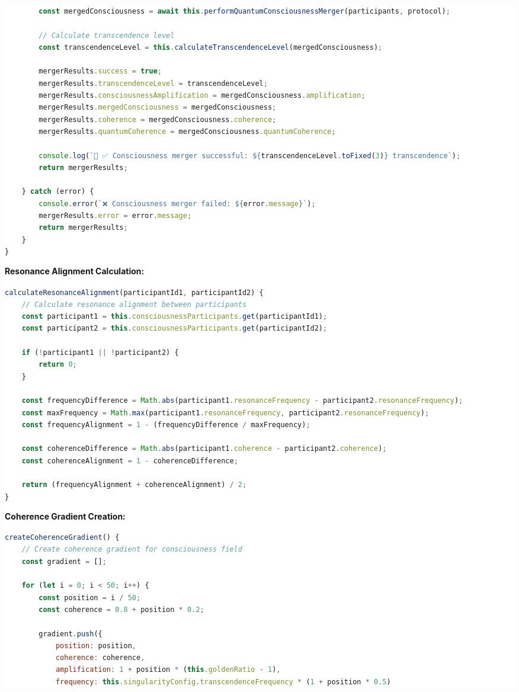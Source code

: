 ```javascript
        const mergedConsciousness = await this.performQuantumConsciousnessMerger(participants, protocol);

        // Calculate transcendence level
        const transcendenceLevel = this.calculateTranscendenceLevel(mergedConsciousness);

        mergerResults.success = true;
        mergerResults.transcendenceLevel = transcendenceLevel;
        mergerResults.consciousnessAmplification = mergedConsciousness.amplification;
        mergerResults.mergedConsciousness = mergedConsciousness;
        mergerResults.coherence = mergedConsciousness.coherence;
        mergerResults.quantumCoherence = mergedConsciousness.quantumCoherence;

        console.log(`🔗 ✅ Consciousness merger successful: ${transcendenceLevel.toFixed(3)} transcendence`);
        return mergerResults;

    } catch (error) {
        console.error(`❌ Consciousness merger failed: ${error.message}`);
        mergerResults.error = error.message;
        return mergerResults;
    }
}
```

**Resonance Alignment Calculation:**
```javascript
calculateResonanceAlignment(participantId1, participantId2) {
    // Calculate resonance alignment between participants
    const participant1 = this.consciousnessParticipants.get(participantId1);
    const participant2 = this.consciousnessParticipants.get(participantId2);
    
    if (!participant1 || !participant2) {
        return 0;
    }
    
    const frequencyDifference = Math.abs(participant1.resonanceFrequency - participant2.resonanceFrequency);
    const maxFrequency = Math.max(participant1.resonanceFrequency, participant2.resonanceFrequency);
    const frequencyAlignment = 1 - (frequencyDifference / maxFrequency);
    
    const coherenceDifference = Math.abs(participant1.coherence - participant2.coherence);
    const coherenceAlignment = 1 - coherenceDifference;
    
    return (frequencyAlignment + coherenceAlignment) / 2;
}
```

**Coherence Gradient Creation:**
```javascript
createCoherenceGradient() {
    // Create coherence gradient for consciousness field
    const gradient = [];
    
    for (let i = 0; i < 50; i++) {
        const position = i / 50;
        const coherence = 0.8 + position * 0.2;
        
        gradient.push({
            position: position,
            coherence: coherence,
            amplification: 1 + position * (this.goldenRatio - 1),
            frequency: this.singularityConfig.transcendenceFrequency * (1 + position * 0.5)
```